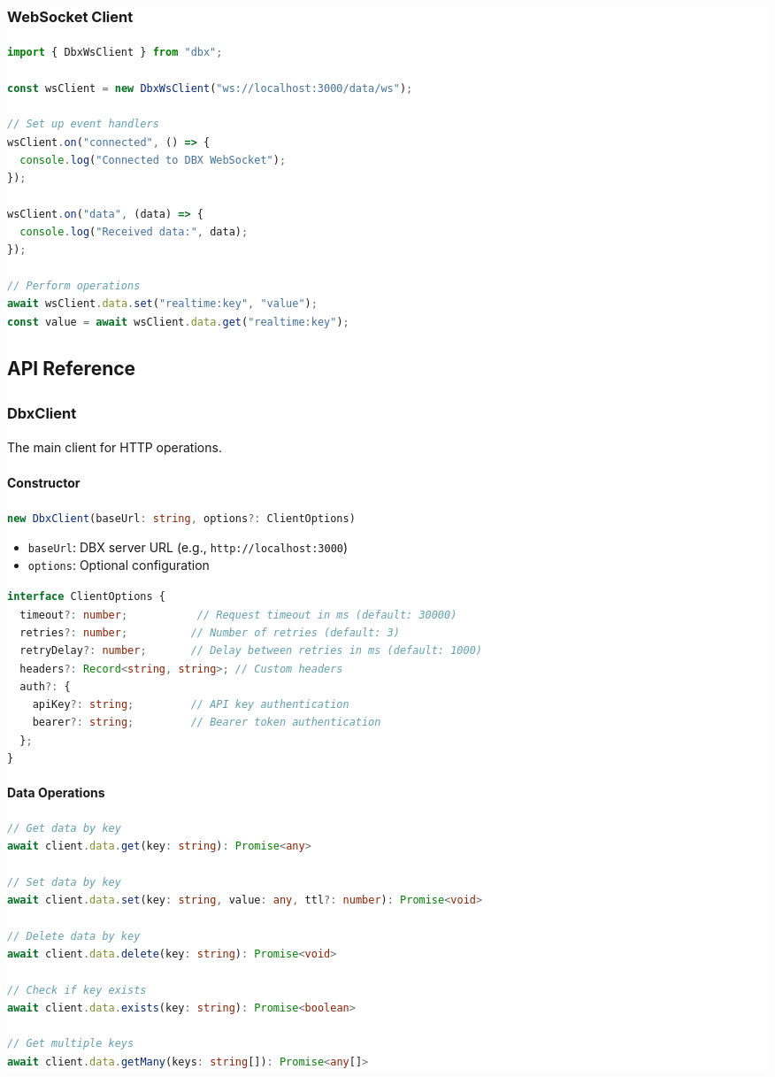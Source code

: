 ### WebSocket Client

```typescript
import { DbxWsClient } from "dbx";

const wsClient = new DbxWsClient("ws://localhost:3000/data/ws");

// Set up event handlers
wsClient.on("connected", () => {
  console.log("Connected to DBX WebSocket");
});

wsClient.on("data", (data) => {
  console.log("Received data:", data);
});

// Perform operations
await wsClient.data.set("realtime:key", "value");
const value = await wsClient.data.get("realtime:key");
```

## API Reference

### DbxClient

The main client for HTTP operations.

#### Constructor

```typescript
new DbxClient(baseUrl: string, options?: ClientOptions)
```

- `baseUrl`: DBX server URL (e.g., `http://localhost:3000`)
- `options`: Optional configuration

```typescript
interface ClientOptions {
  timeout?: number;           // Request timeout in ms (default: 30000)
  retries?: number;          // Number of retries (default: 3)
  retryDelay?: number;       // Delay between retries in ms (default: 1000)
  headers?: Record<string, string>; // Custom headers
  auth?: {
    apiKey?: string;         // API key authentication
    bearer?: string;         // Bearer token authentication
  };
}
```

#### Data Operations

```typescript
// Get data by key
await client.data.get(key: string): Promise<any>

// Set data by key
await client.data.set(key: string, value: any, ttl?: number): Promise<void>

// Delete data by key
await client.data.delete(key: string): Promise<void>

// Check if key exists
await client.data.exists(key: string): Promise<boolean>

// Get multiple keys
await client.data.getMany(keys: string[]): Promise<any[]>
```